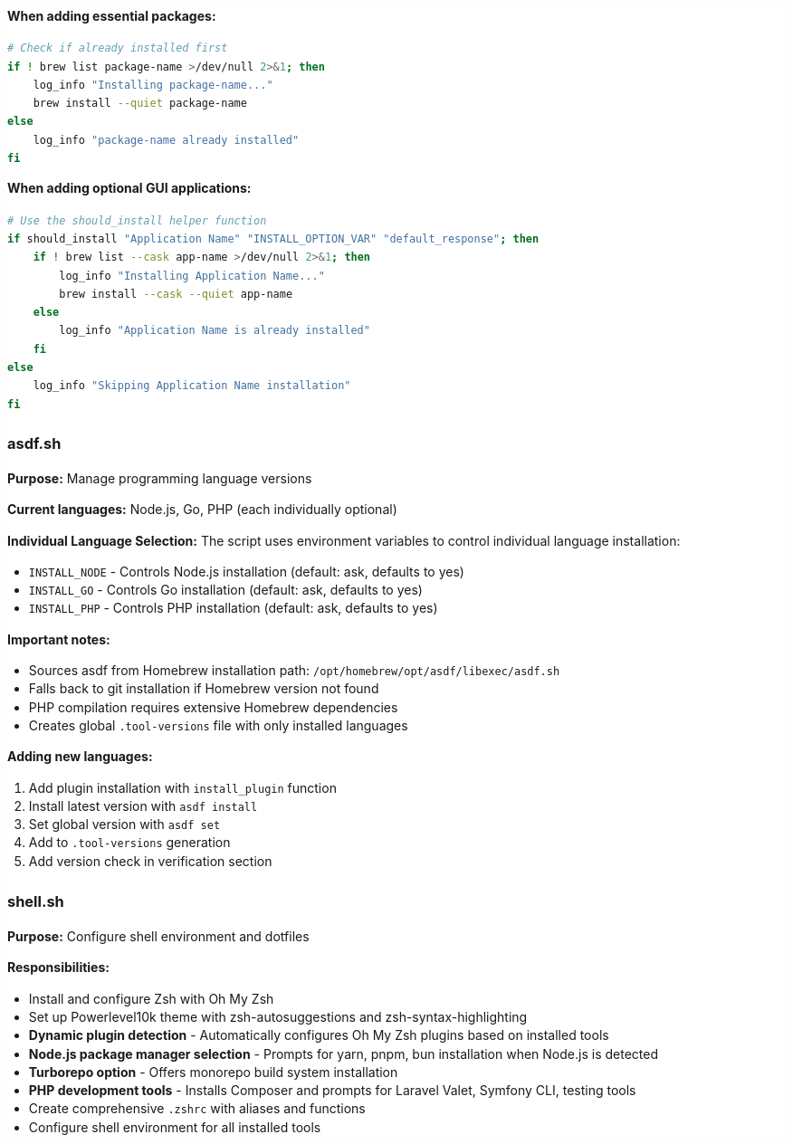 **When adding essential packages:**
```bash
# Check if already installed first
if ! brew list package-name >/dev/null 2>&1; then
    log_info "Installing package-name..."
    brew install --quiet package-name
else
    log_info "package-name already installed"
fi
```

**When adding optional GUI applications:**
```bash
# Use the should_install helper function
if should_install "Application Name" "INSTALL_OPTION_VAR" "default_response"; then
    if ! brew list --cask app-name >/dev/null 2>&1; then
        log_info "Installing Application Name..."
        brew install --cask --quiet app-name
    else
        log_info "Application Name is already installed"
    fi
else
    log_info "Skipping Application Name installation"
fi
```

### asdf.sh
**Purpose:** Manage programming language versions

**Current languages:** Node.js, Go, PHP (each individually optional)

**Individual Language Selection:**
The script uses environment variables to control individual language installation:
- `INSTALL_NODE` - Controls Node.js installation (default: ask, defaults to yes)
- `INSTALL_GO` - Controls Go installation (default: ask, defaults to yes)
- `INSTALL_PHP` - Controls PHP installation (default: ask, defaults to yes)

**Important notes:**
- Sources asdf from Homebrew installation path: `/opt/homebrew/opt/asdf/libexec/asdf.sh`
- Falls back to git installation if Homebrew version not found
- PHP compilation requires extensive Homebrew dependencies
- Creates global `.tool-versions` file with only installed languages

**Adding new languages:**
1. Add plugin installation with `install_plugin` function
2. Install latest version with `asdf install`
3. Set global version with `asdf set`
4. Add to `.tool-versions` generation
5. Add version check in verification section

### shell.sh
**Purpose:** Configure shell environment and dotfiles

**Responsibilities:**
- Install and configure Zsh with Oh My Zsh
- Set up Powerlevel10k theme with zsh-autosuggestions and zsh-syntax-highlighting
- **Dynamic plugin detection** - Automatically configures Oh My Zsh plugins based on installed tools
- **Node.js package manager selection** - Prompts for yarn, pnpm, bun installation when Node.js is detected
- **Turborepo option** - Offers monorepo build system installation
- **PHP development tools** - Installs Composer and prompts for Laravel Valet, Symfony CLI, testing tools
- Create comprehensive `.zshrc` with aliases and functions
- Configure shell environment for all installed tools
